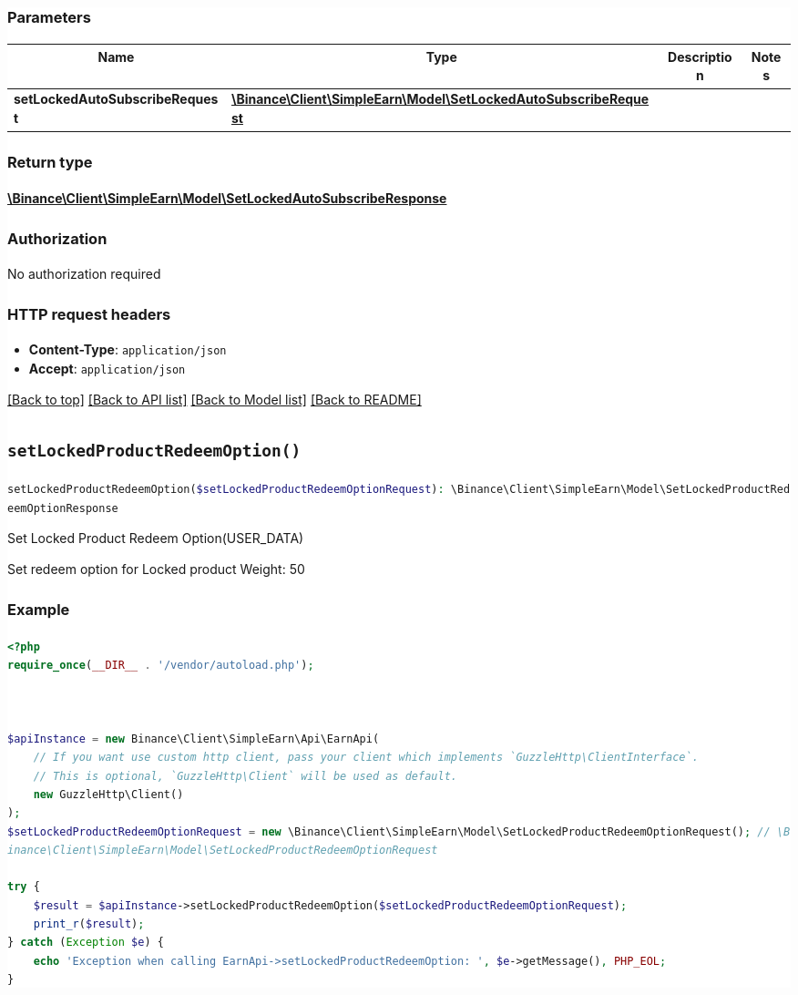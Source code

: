### Parameters

| Name | Type | Description  | Notes |
| ------------- | ------------- | ------------- | ------------- |
| **setLockedAutoSubscribeRequest** | [**\Binance\Client\SimpleEarn\Model\SetLockedAutoSubscribeRequest**](../Model/SetLockedAutoSubscribeRequest.md)|  | |

### Return type

[**\Binance\Client\SimpleEarn\Model\SetLockedAutoSubscribeResponse**](../Model/SetLockedAutoSubscribeResponse.md)

### Authorization

No authorization required

### HTTP request headers

- **Content-Type**: `application/json`
- **Accept**: `application/json`

[[Back to top]](#) [[Back to API list]](../../README.md#endpoints)
[[Back to Model list]](../../README.md#models)
[[Back to README]](../../README.md)

## `setLockedProductRedeemOption()`

```php
setLockedProductRedeemOption($setLockedProductRedeemOptionRequest): \Binance\Client\SimpleEarn\Model\SetLockedProductRedeemOptionResponse
```

Set Locked Product Redeem Option(USER_DATA)

Set redeem option for Locked product  Weight: 50

### Example

```php
<?php
require_once(__DIR__ . '/vendor/autoload.php');



$apiInstance = new Binance\Client\SimpleEarn\Api\EarnApi(
    // If you want use custom http client, pass your client which implements `GuzzleHttp\ClientInterface`.
    // This is optional, `GuzzleHttp\Client` will be used as default.
    new GuzzleHttp\Client()
);
$setLockedProductRedeemOptionRequest = new \Binance\Client\SimpleEarn\Model\SetLockedProductRedeemOptionRequest(); // \Binance\Client\SimpleEarn\Model\SetLockedProductRedeemOptionRequest

try {
    $result = $apiInstance->setLockedProductRedeemOption($setLockedProductRedeemOptionRequest);
    print_r($result);
} catch (Exception $e) {
    echo 'Exception when calling EarnApi->setLockedProductRedeemOption: ', $e->getMessage(), PHP_EOL;
}
```
